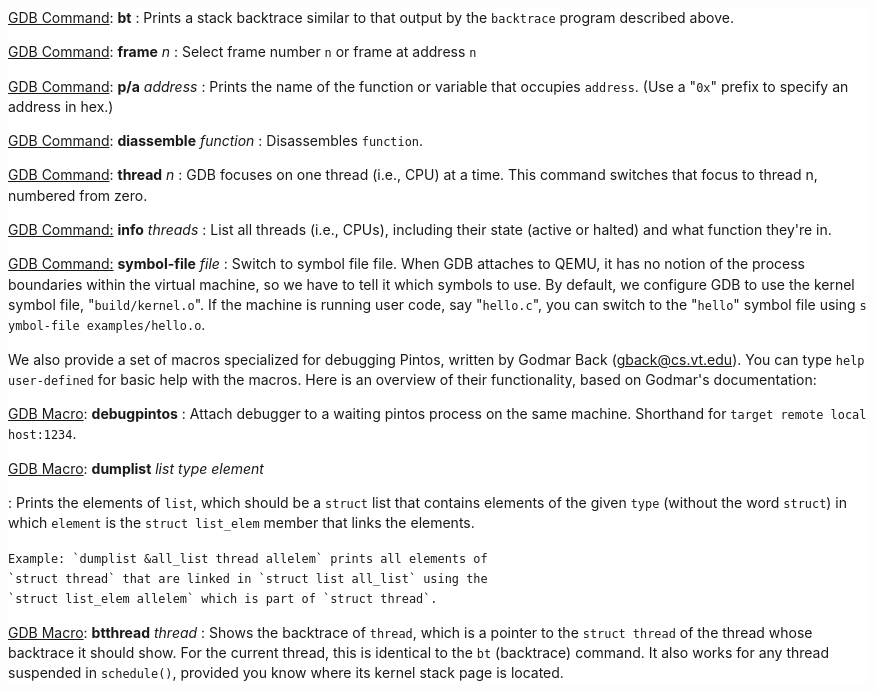 <u>GDB Command</u>: **bt**
:   Prints a stack backtrace similar to that output by the `backtrace`
    program described above.

<u>GDB Command</u>: **frame** *n*
:   Select frame number `n` or frame at address `n`

<u>GDB Command</u>: **p/a** *address*
:   Prints the name of the function or variable that occupies
    `address`. (Use a "`0x`" prefix to specify an
    address in hex.)

<u>GDB Command</u>: **diassemble** *function*
:   Disassembles `function`.

<u>GDB Command</u>: **thread** *n*
:   GDB focuses on one thread (i.e., CPU) at a time. This command
    switches that focus to thread n, numbered from zero.

<u>GDB Command:</u> **info** *threads*
:   List all threads (i.e., CPUs), including their state (active or
    halted) and what function they\'re in.

<u>GDB Command:</u> **symbol-file** *file*
:   Switch to symbol file file. When GDB attaches to QEMU, it has no
    notion of the process boundaries within the virtual machine, so we
    have to tell it which symbols to use. By default, we configure GDB
    to use the kernel symbol file, "`build/kernel.o`". If the machine is
    running user code, say "`hello.c`", you can switch to the "`hello`"
    symbol file using `symbol-file examples/hello.o`.

We also provide a set of macros specialized for debugging Pintos,
written by Godmar Back (<gback@cs.vt.edu>). You can type
`help user-defined` for basic help with the macros. Here is an overview
of their functionality, based on Godmar\'s documentation:

<u>GDB Macro</u>: **debugpintos**
:   Attach debugger to a waiting pintos process on the same machine.
    Shorthand for `target remote localhost:1234`.

<u>GDB Macro</u>: **dumplist** *list type element*

:   Prints the elements of `list`, which should be a `struct`
    list that contains elements of the given `type` (without
    the word `struct`) in which `element` is the
    `struct list_elem` member that links the elements.

    Example: `dumplist &all_list thread allelem` prints all elements of
    `struct thread` that are linked in `struct list all_list` using the
    `struct list_elem allelem` which is part of `struct thread`.

<u>GDB Macro</u>: **btthread** *thread*
:   Shows the backtrace of `thread`, which is a pointer to
    the `struct thread` of the thread whose backtrace it should show.
    For the current thread, this is identical to the `bt` (backtrace)
    command. It also works for any thread suspended in `schedule()`,
    provided you know where its kernel stack page is located.
